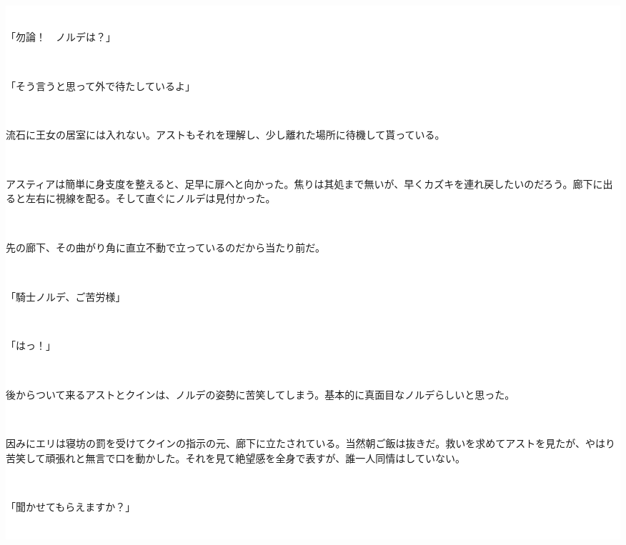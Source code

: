  </p>
 <p id="L90">
  <br/>
 </p>
 <p id="L91">
  「勿論！　ノルデは？」
 </p>
 <p id="L92">
  <br/>
 </p>
 <p id="L93">
  「そう言うと思って外で待たしているよ」
 </p>
 <p id="L94">
  <br/>
 </p>
 <p id="L95">
  流石に王女の居室には入れない。アストもそれを理解し、少し離れた場所に待機して貰っている。
 </p>
 <p id="L96">
  <br/>
 </p>
 <p id="L97">
  アスティアは簡単に身支度を整えると、足早に扉へと向かった。焦りは其処まで無いが、早くカズキを連れ戻したいのだろう。廊下に出ると左右に視線を配る。そして直ぐにノルデは見付かった。
 </p>
 <p id="L98">
  <br/>
 </p>
 <p id="L99">
  先の廊下、その曲がり角に直立不動で立っているのだから当たり前だ。
 </p>
 <p id="L100">
  <br/>
 </p>
 <p id="L101">
  「騎士ノルデ、ご苦労様」
 </p>
 <p id="L102">
  <br/>
 </p>
 <p id="L103">
  「はっ！」
 </p>
 <p id="L104">
  <br/>
 </p>
 <p id="L105">
  後からついて来るアストとクインは、ノルデの姿勢に苦笑してしまう。基本的に真面目なノルデらしいと思った。
 </p>
 <p id="L106">
  <br/>
 </p>
 <p id="L107">
  因みにエリは寝坊の罰を受けてクインの指示の元、廊下に立たされている。当然朝ご飯は抜きだ。救いを求めてアストを見たが、やはり苦笑して頑張れと無言で口を動かした。それを見て絶望感を全身で表すが、誰一人同情はしていない。
 </p>
 <p id="L108">
  <br/>
 </p>
 <p id="L109">
  「聞かせてもらえますか？」
 </p>
 <p id="L110">
  <br/>